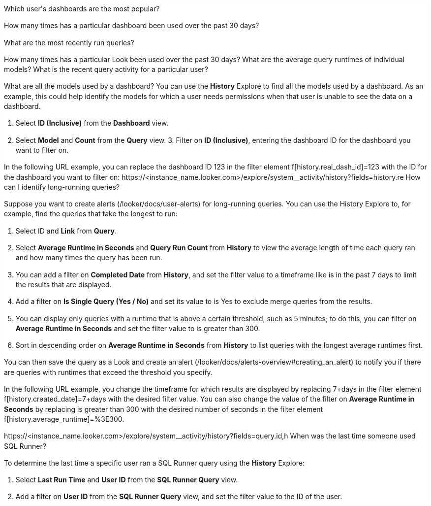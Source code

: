 Which user's dashboards are the most popular?

How many times has a particular dashboard been used over the past 30 days?

What are the most recently run queries?

How many times has a particular Look been used over the past 30 days? What are the average query runtimes of individual models? What is the recent query activity for a particular user?

What are all the models used by a dashboard? You can use the **History** Explore to find all the models used by a dashboard. As an example, this could help identify the models for which a user needs permissions when that user is unable to see the data on a dashboard.

1. Select **ID (Inclusive)** from the **Dashboard** view.

2. Select **Model** and **Count** from the **Query** view. 3. Filter on **ID (Inclusive)**, entering the dashboard ID for the dashboard you want to filter on.

In the following URL example, you can replace the dashboard ID 123 in the filter element f[history.real_dash_id]=123 with the ID for the dashboard you want to filter on:
https://<instance_name.looker.com>/explore/system__activity/history?fields=history.re How can I identify long-running queries?

Suppose you want to create alerts (/looker/docs/user-alerts) for long-running queries. You can use the History Explore to, for example, find the queries that take the longest to run:
1. Select ID and **Link** from **Query**.

2. Select **Average Runtime in Seconds** and **Query Run Count** from **History** to view the average length of time each query ran and how many times the query has been run.

3. You can add a filter on **Completed Date** from **History**, and set the filter value to a timeframe like is in the past 7 days to limit the results that are displayed.

4. Add a filter on **Is Single Query (Yes / No)** and set its value to is Yes to exclude merge queries from the results.

5. You can display only queries with a runtime that is above a certain threshold, such as 5 minutes; to do this, you can filter on **Average Runtime in Seconds** and set the filter value to is greater than 300.

6. Sort in descending order on **Average Runtime in Seconds** from **History** to list queries with the longest average runtimes first.

You can then save the query as a Look and create an alert (/looker/docs/alerts-overview\#creating_an_alert) to notify you if there are queries with runtimes that exceed the threshold you specify.

In the following URL example, you change the timeframe for which results are displayed by replacing 7+days in the filter element f[history.created_date]=7+days with the desired filter value. You can also change the value of the filter on **Average Runtime in Seconds** by replacing is greater than 300 with the desired number of seconds in the filter element f[history.average_runtime]=%3E300.

https://<instance_name.looker.com>/explore/system__activity/history?fields=query.id,h When was the last time someone used SQL Runner?

To determine the last time a specific user ran a SQL Runner query using the **History** Explore:
1. Select **Last Run Time** and **User ID** from the **SQL Runner Query** view.

2. Add a filter on **User ID** from the **SQL Runner Query** view, and set the filter value to the ID of the user.
